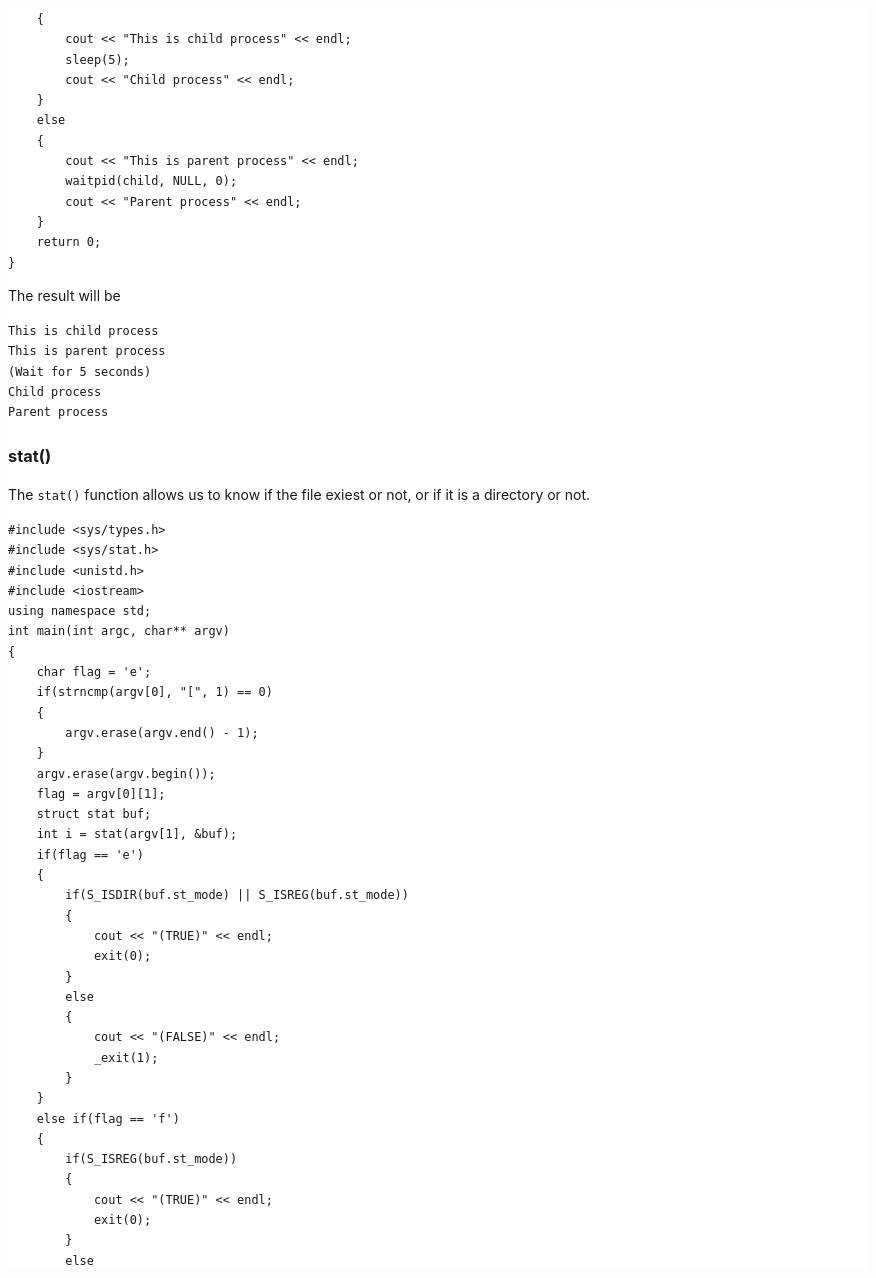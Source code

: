 ```
    {
        cout << "This is child process" << endl;
        sleep(5);
        cout << "Child process" << endl;
    }
    else
    {
        cout << "This is parent process" << endl;
        waitpid(child, NULL, 0);
        cout << "Parent process" << endl;
    }
    return 0;
}
```
The result will be
```
This is child process
This is parent process
(Wait for 5 seconds)
Child process
Parent process
```

### stat()
The `stat()` function allows us to know if the file exiest or not, or if it is a directory or not.
```
#include <sys/types.h>
#include <sys/stat.h>
#include <unistd.h>
#include <iostream>
using namespace std;
int main(int argc, char** argv) 
{
    char flag = 'e';
    if(strncmp(argv[0], "[", 1) == 0)
    {
        argv.erase(argv.end() - 1);
    }
    argv.erase(argv.begin());
    flag = argv[0][1];
    struct stat buf;
    int i = stat(argv[1], &buf);
    if(flag == 'e')
    {
        if(S_ISDIR(buf.st_mode) || S_ISREG(buf.st_mode))
        {
            cout << "(TRUE)" << endl;
            exit(0);
        }
        else
        {
            cout << "(FALSE)" << endl;
            _exit(1);
        }
    }
    else if(flag == 'f')
    {
        if(S_ISREG(buf.st_mode))
        {
            cout << "(TRUE)" << endl;
            exit(0);
        }
        else
```